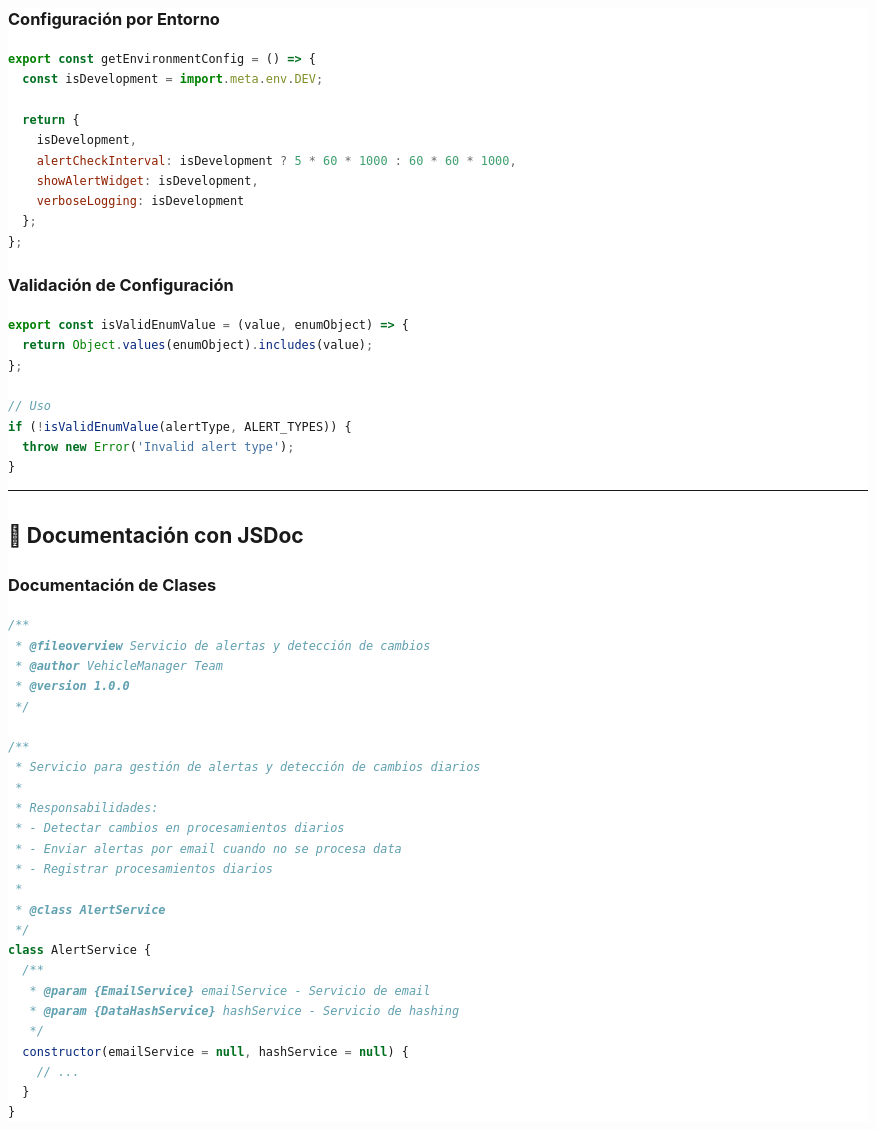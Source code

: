 ### **Configuración por Entorno**

```javascript
export const getEnvironmentConfig = () => {
  const isDevelopment = import.meta.env.DEV;
  
  return {
    isDevelopment,
    alertCheckInterval: isDevelopment ? 5 * 60 * 1000 : 60 * 60 * 1000,
    showAlertWidget: isDevelopment,
    verboseLogging: isDevelopment
  };
};
```

### **Validación de Configuración**

```javascript
export const isValidEnumValue = (value, enumObject) => {
  return Object.values(enumObject).includes(value);
};

// Uso
if (!isValidEnumValue(alertType, ALERT_TYPES)) {
  throw new Error('Invalid alert type');
}
```

---

## 📝 **Documentación con JSDoc**

### **Documentación de Clases**

```javascript
/**
 * @fileoverview Servicio de alertas y detección de cambios
 * @author VehicleManager Team
 * @version 1.0.0
 */

/**
 * Servicio para gestión de alertas y detección de cambios diarios
 * 
 * Responsabilidades:
 * - Detectar cambios en procesamientos diarios
 * - Enviar alertas por email cuando no se procesa data
 * - Registrar procesamientos diarios
 * 
 * @class AlertService
 */
class AlertService {
  /**
   * @param {EmailService} emailService - Servicio de email
   * @param {DataHashService} hashService - Servicio de hashing
   */
  constructor(emailService = null, hashService = null) {
    // ...
  }
}
```
